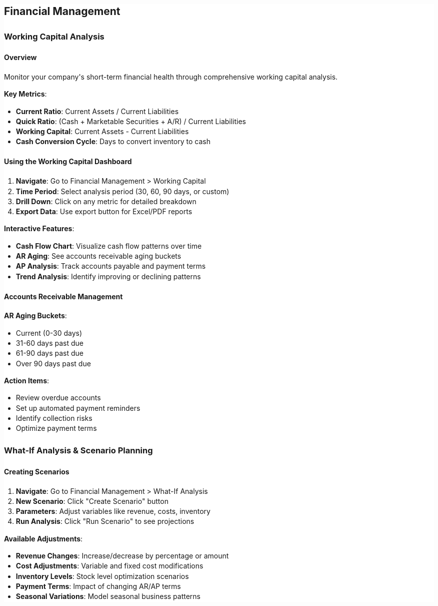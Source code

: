 
## Financial Management

### Working Capital Analysis

#### Overview
Monitor your company's short-term financial health through comprehensive working capital analysis.

**Key Metrics**:
- **Current Ratio**: Current Assets / Current Liabilities
- **Quick Ratio**: (Cash + Marketable Securities + A/R) / Current Liabilities
- **Working Capital**: Current Assets - Current Liabilities
- **Cash Conversion Cycle**: Days to convert inventory to cash

#### Using the Working Capital Dashboard
1. **Navigate**: Go to Financial Management > Working Capital
2. **Time Period**: Select analysis period (30, 60, 90 days, or custom)
3. **Drill Down**: Click on any metric for detailed breakdown
4. **Export Data**: Use export button for Excel/PDF reports

**Interactive Features**:
- **Cash Flow Chart**: Visualize cash flow patterns over time
- **AR Aging**: See accounts receivable aging buckets
- **AP Analysis**: Track accounts payable and payment terms
- **Trend Analysis**: Identify improving or declining patterns

#### Accounts Receivable Management
**AR Aging Buckets**:
- Current (0-30 days)
- 31-60 days past due
- 61-90 days past due
- Over 90 days past due

**Action Items**:
- Review overdue accounts
- Set up automated payment reminders
- Identify collection risks
- Optimize payment terms

### What-If Analysis & Scenario Planning

#### Creating Scenarios
1. **Navigate**: Go to Financial Management > What-If Analysis
2. **New Scenario**: Click "Create Scenario" button
3. **Parameters**: Adjust variables like revenue, costs, inventory
4. **Run Analysis**: Click "Run Scenario" to see projections

**Available Adjustments**:
- **Revenue Changes**: Increase/decrease by percentage or amount
- **Cost Adjustments**: Variable and fixed cost modifications
- **Inventory Levels**: Stock level optimization scenarios
- **Payment Terms**: Impact of changing AR/AP terms
- **Seasonal Variations**: Model seasonal business patterns
